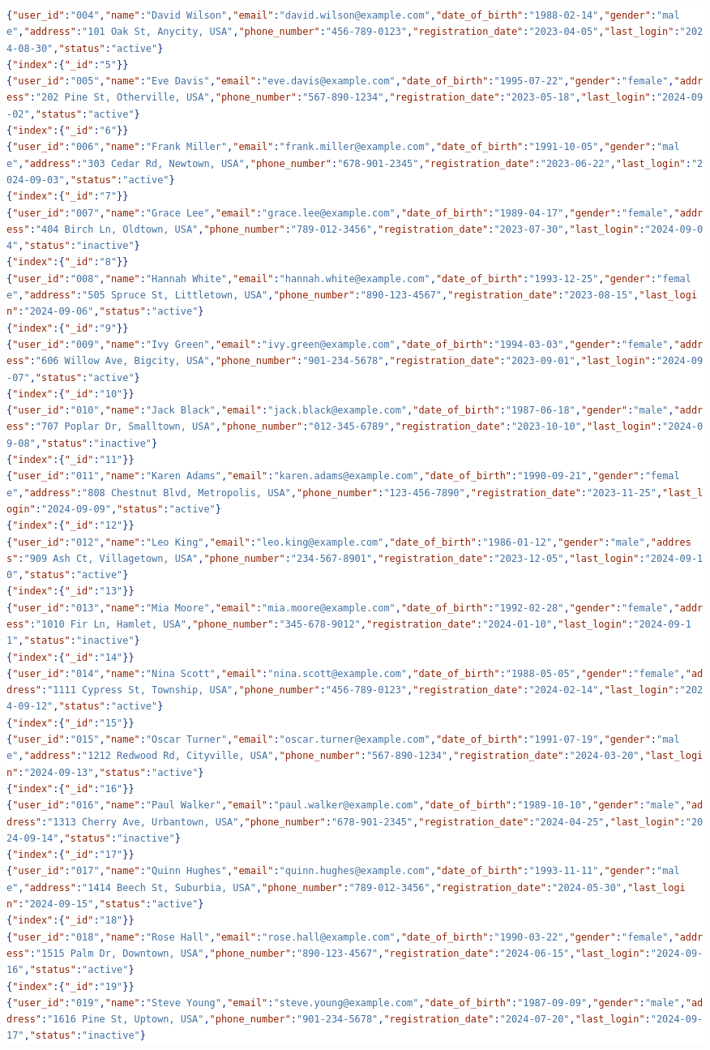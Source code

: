 ```json
{"user_id":"004","name":"David Wilson","email":"david.wilson@example.com","date_of_birth":"1988-02-14","gender":"male","address":"101 Oak St, Anycity, USA","phone_number":"456-789-0123","registration_date":"2023-04-05","last_login":"2024-08-30","status":"active"}
{"index":{"_id":"5"}}
{"user_id":"005","name":"Eve Davis","email":"eve.davis@example.com","date_of_birth":"1995-07-22","gender":"female","address":"202 Pine St, Otherville, USA","phone_number":"567-890-1234","registration_date":"2023-05-18","last_login":"2024-09-02","status":"active"}
{"index":{"_id":"6"}}
{"user_id":"006","name":"Frank Miller","email":"frank.miller@example.com","date_of_birth":"1991-10-05","gender":"male","address":"303 Cedar Rd, Newtown, USA","phone_number":"678-901-2345","registration_date":"2023-06-22","last_login":"2024-09-03","status":"active"}
{"index":{"_id":"7"}}
{"user_id":"007","name":"Grace Lee","email":"grace.lee@example.com","date_of_birth":"1989-04-17","gender":"female","address":"404 Birch Ln, Oldtown, USA","phone_number":"789-012-3456","registration_date":"2023-07-30","last_login":"2024-09-04","status":"inactive"}
{"index":{"_id":"8"}}
{"user_id":"008","name":"Hannah White","email":"hannah.white@example.com","date_of_birth":"1993-12-25","gender":"female","address":"505 Spruce St, Littletown, USA","phone_number":"890-123-4567","registration_date":"2023-08-15","last_login":"2024-09-06","status":"active"}
{"index":{"_id":"9"}}
{"user_id":"009","name":"Ivy Green","email":"ivy.green@example.com","date_of_birth":"1994-03-03","gender":"female","address":"606 Willow Ave, Bigcity, USA","phone_number":"901-234-5678","registration_date":"2023-09-01","last_login":"2024-09-07","status":"active"}
{"index":{"_id":"10"}}
{"user_id":"010","name":"Jack Black","email":"jack.black@example.com","date_of_birth":"1987-06-18","gender":"male","address":"707 Poplar Dr, Smalltown, USA","phone_number":"012-345-6789","registration_date":"2023-10-10","last_login":"2024-09-08","status":"inactive"}
{"index":{"_id":"11"}}
{"user_id":"011","name":"Karen Adams","email":"karen.adams@example.com","date_of_birth":"1990-09-21","gender":"female","address":"808 Chestnut Blvd, Metropolis, USA","phone_number":"123-456-7890","registration_date":"2023-11-25","last_login":"2024-09-09","status":"active"}
{"index":{"_id":"12"}}
{"user_id":"012","name":"Leo King","email":"leo.king@example.com","date_of_birth":"1986-01-12","gender":"male","address":"909 Ash Ct, Villagetown, USA","phone_number":"234-567-8901","registration_date":"2023-12-05","last_login":"2024-09-10","status":"active"}
{"index":{"_id":"13"}}
{"user_id":"013","name":"Mia Moore","email":"mia.moore@example.com","date_of_birth":"1992-02-28","gender":"female","address":"1010 Fir Ln, Hamlet, USA","phone_number":"345-678-9012","registration_date":"2024-01-10","last_login":"2024-09-11","status":"inactive"}
{"index":{"_id":"14"}}
{"user_id":"014","name":"Nina Scott","email":"nina.scott@example.com","date_of_birth":"1988-05-05","gender":"female","address":"1111 Cypress St, Township, USA","phone_number":"456-789-0123","registration_date":"2024-02-14","last_login":"2024-09-12","status":"active"}
{"index":{"_id":"15"}}
{"user_id":"015","name":"Oscar Turner","email":"oscar.turner@example.com","date_of_birth":"1991-07-19","gender":"male","address":"1212 Redwood Rd, Cityville, USA","phone_number":"567-890-1234","registration_date":"2024-03-20","last_login":"2024-09-13","status":"active"}
{"index":{"_id":"16"}}
{"user_id":"016","name":"Paul Walker","email":"paul.walker@example.com","date_of_birth":"1989-10-10","gender":"male","address":"1313 Cherry Ave, Urbantown, USA","phone_number":"678-901-2345","registration_date":"2024-04-25","last_login":"2024-09-14","status":"inactive"}
{"index":{"_id":"17"}}
{"user_id":"017","name":"Quinn Hughes","email":"quinn.hughes@example.com","date_of_birth":"1993-11-11","gender":"male","address":"1414 Beech St, Suburbia, USA","phone_number":"789-012-3456","registration_date":"2024-05-30","last_login":"2024-09-15","status":"active"}
{"index":{"_id":"18"}}
{"user_id":"018","name":"Rose Hall","email":"rose.hall@example.com","date_of_birth":"1990-03-22","gender":"female","address":"1515 Palm Dr, Downtown, USA","phone_number":"890-123-4567","registration_date":"2024-06-15","last_login":"2024-09-16","status":"active"}
{"index":{"_id":"19"}}
{"user_id":"019","name":"Steve Young","email":"steve.young@example.com","date_of_birth":"1987-09-09","gender":"male","address":"1616 Pine St, Uptown, USA","phone_number":"901-234-5678","registration_date":"2024-07-20","last_login":"2024-09-17","status":"inactive"}
```